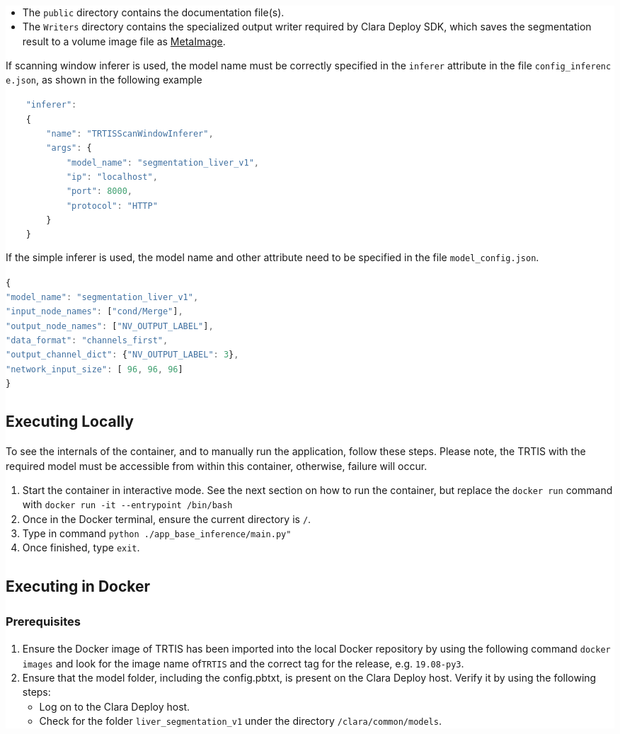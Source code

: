 - The `public` directory contains the documentation file(s).
- The `Writers` directory contains the specialized output writer required by Clara Deploy SDK, which saves the segmentation result to a volume image file as [MetaImage](https://itk.org/Wiki/ITK/MetaIO/Documentation).

If scanning window inferer is used, the model name must be correctly specified in the `inferer` attribute in the file `config_inference.json`, as shown in the following example

```javascript
    "inferer":
    {
        "name": "TRTISScanWindowInferer",
        "args": {
            "model_name": "segmentation_liver_v1",
            "ip": "localhost",
            "port": 8000,
            "protocol": "HTTP"
        }
    }
```

If the simple inferer is used, the model name and other attribute need to be specified in the file `model_config.json`.

```javascript
{
"model_name": "segmentation_liver_v1",
"input_node_names": ["cond/Merge"],
"output_node_names": ["NV_OUTPUT_LABEL"],
"data_format": "channels_first",
"output_channel_dict": {"NV_OUTPUT_LABEL": 3},
"network_input_size": [ 96, 96, 96]
}
```

## Executing Locally

To see the internals of the container, and to manually run the application, follow these steps. Please note, the TRTIS with the required model must be accessible from within this container, otherwise, failure will occur.

1. Start the container in interactive mode. See the next section on how to run the
container, but replace the `docker run` command with `docker run -it --entrypoint /bin/bash`
2. Once in the Docker terminal, ensure the current directory is `/`.
3. Type in command `python ./app_base_inference/main.py"`
4. Once finished, type `exit`.

## Executing in Docker

### Prerequisites
1. Ensure the Docker image of TRTIS has been imported into the local Docker repository by
 using the following command
 `docker images`
 and look for the image name of`TRTIS` and the correct tag for the release, e.g. `19.08-py3`.
2. Ensure that the model folder, including the config.pbtxt, is
present on the Clara Deploy host. Verify it by using the following steps:
   - Log on to the Clara Deploy host.
   - Check for the folder `liver_segmentation_v1` under the directory `/clara/common/models`.
